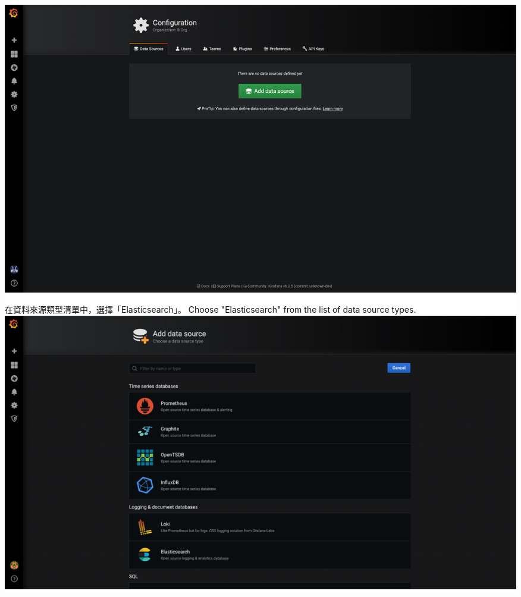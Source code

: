 ![images/grafana_4.png](images/grafana_4.png)

在資料來源類型清單中，選擇「Elasticsearch」。
Choose "Elasticsearch" from the list of data source types. 
![images/grafana_5.png](images/grafana_5.png)
